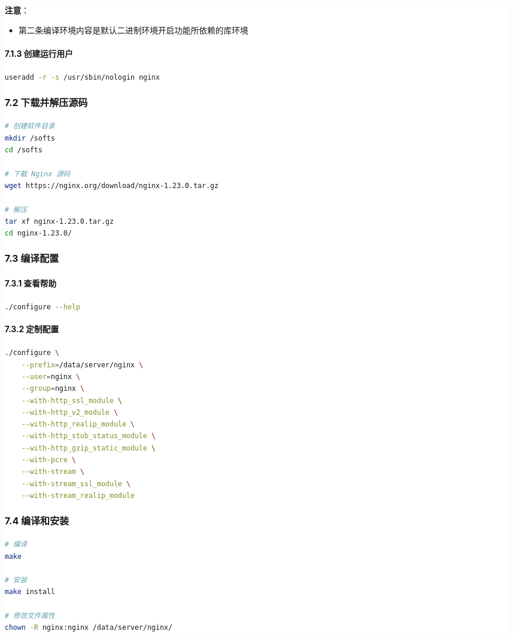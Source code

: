 **注意**：
- 第二条编译环境内容是默认二进制环境开启功能所依赖的库环境

#### 7.1.3 创建运行用户

```bash
useradd -r -s /usr/sbin/nologin nginx
```

### 7.2 下载并解压源码

```bash
# 创建软件目录
mkdir /softs
cd /softs

# 下载 Nginx 源码
wget https://nginx.org/download/nginx-1.23.0.tar.gz

# 解压
tar xf nginx-1.23.0.tar.gz
cd nginx-1.23.0/
```

### 7.3 编译配置

#### 7.3.1 查看帮助

```bash
./configure --help
```

#### 7.3.2 定制配置

```bash
./configure \
    --prefix=/data/server/nginx \
    --user=nginx \
    --group=nginx \
    --with-http_ssl_module \
    --with-http_v2_module \
    --with-http_realip_module \
    --with-http_stub_status_module \
    --with-http_gzip_static_module \
    --with-pcre \
    --with-stream \
    --with-stream_ssl_module \
    --with-stream_realip_module
```

### 7.4 编译和安装

```bash
# 编译
make

# 安装
make install

# 修改文件属性
chown -R nginx:nginx /data/server/nginx/
```
